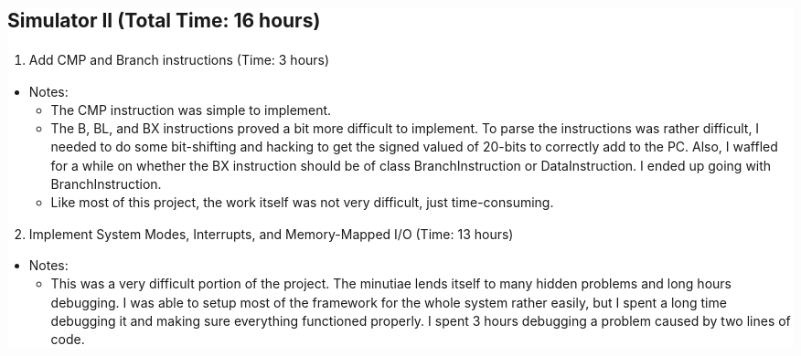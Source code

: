 ## Simulator II (Total Time: 16 hours)
1. Add CMP and Branch instructions (Time: 3 hours)
  - Notes:
    - The CMP instruction was simple to implement.
    - The B, BL, and BX instructions proved a bit more difficult to implement.
      To parse the instructions was rather difficult, I needed to do some
      bit-shifting and hacking to get the signed valued of 20-bits to correctly
      add to the PC. Also, I waffled for a while on whether the BX instruction
      should be of class BranchInstruction or DataInstruction. I ended up going
      with BranchInstruction.
    - Like most of this project, the work itself was not very difficult, just
      time-consuming.
2. Implement System Modes, Interrupts, and Memory-Mapped I/O (Time: 13 hours)
  - Notes:
    - This was a very difficult portion of the project. The minutiae lends itself
      to many hidden problems and long hours debugging. I was able to setup
      most of the framework for the whole system rather easily, but I spent a long
      time debugging it and making sure everything functioned properly. I spent
      3 hours debugging a problem caused by two lines of code.
